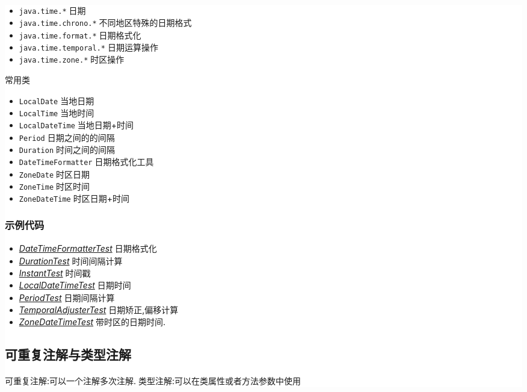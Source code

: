 - `java.time.*`           日期
- `java.time.chrono.*`    不同地区特殊的日期格式
- `java.time.format.*`    日期格式化
- `java.time.temporal.*`  日期运算操作
- `java.time.zone.*`      时区操作

常用类

- `LocalDate`         当地日期
- `LocalTime`         当地时间
- `LocalDateTime`     当地日期+时间
- `Period`            日期之间的的间隔
- `Duration`          时间之间的间隔
- `DateTimeFormatter` 日期格式化工具
- `ZoneDate`          时区日期
- `ZoneTime`          时区时间
- `ZoneDateTime`      时区日期+时间



### 示例代码

- [*DateTimeFormatterTest*][19]  									日期格式化
- [*DurationTest*][20]														时间间隔计算
- [*InstantTest*][21]														   时间戳
- [*LocalDateTimeTest*][22]									    	  日期时间
- [*PeriodTest*][23]													 	   日期间隔计算
- [*TemporalAdjusterTest*][24]										 日期矫正,偏移计算 
- [*ZoneDateTimeTest*][25]											   带时区的日期时间.




## 可重复注解与类型注解
可重复注解:可以一个注解多次注解.
类型注解:可以在类属性或者方法参数中使用





[1]: https://github.com/jionjion/JAVA_WorkSpace/blob/master/JavaBase/src/java8/lambda/interfaces/InterfaceNoParamNoReturn.java
[2]: https://github.com/jionjion/JAVA_WorkSpace/blob/master/JavaBase/src/java8/lambda/interfaces/InterfaceNoParamWithReturn.java
[3]: https://github.com/jionjion/JAVA_WorkSpace/blob/master/JavaBase/src/java8/lambda/interfaces/InterfaceWithParamNoReturn.java

[4]: https://github.com/jionjion/JAVA_WorkSpace/blob/master/JavaBase/src/java8/lambda/interfaces/InterfaceWithParamWithReturn.java
[5]: https://github.com/jionjion/JAVA_WorkSpace/blob/master/JavaBase/src/java8/lambda/Lambda.java



[6]: https://github.com/jionjion/JAVA_WorkSpace/blob/master/JavaBase/src/java8/functions/ConsumerTest.java
[7]: https://github.com/jionjion/JAVA_WorkSpace/blob/master/JavaBase/src/java8/functions/FunctionTest.java
[8]: https://github.com/jionjion/JAVA_WorkSpace/blob/master/JavaBase/src/java8/functions/PredicateTest.java
[9]: https://github.com/jionjion/JAVA_WorkSpace/blob/master/JavaBase/src/java8/functions/SupplierTest.java
[10]: https://github.com/jionjion/JAVA_WorkSpace/blob/master/JavaBase/src/java8/methodRef/ArrayRefTest.java
[11]: https://github.com/jionjion/JAVA_WorkSpace/blob/master/JavaBase/src/java8/methodRef/ConstructorRefTest.java
[12]: https://github.com/jionjion/JAVA_WorkSpace/blob/master/JavaBase/src/java8/methodRef/MethodRefTest.java
[13]: https://github.com/jionjion/JAVA_WorkSpace/blob/master/JavaBase/src/java8/steam/GetSteamTest.java
[14]: https://github.com/jionjion/JAVA_WorkSpace/blob/master/JavaBase/src/java8/steam/OperateSteamIITest.java
[15]: https://github.com/jionjion/JAVA_WorkSpace/blob/master/JavaBase/src/java8/steam/OperateStreamITest.java
[16]: https://github.com/jionjion/JAVA_WorkSpace/blob/master/JavaBase/src/java8/forkJoin/ForkJoinSum.java
[17]: https://github.com/jionjion/JAVA_WorkSpace/blob/master/JavaBase/src/java8/forkJoin/ForkJoinSumTest.java
[18]: https://github.com/jionjion/JAVA_WorkSpace/blob/master/JavaBase/src/java8/optional/OptionalTest.java
[19]: https://github.com/jionjion/JAVA_WorkSpace/blob/master/JavaBase/src/java8.time.DateTimeFormatterTest.java
[20]: https://github.com/jionjion/JAVA_WorkSpace/blob/master/JavaBase/src/java8.time.DurationTest.java
[21]: https://github.com/jionjion/JAVA_WorkSpace/blob/master/JavaBase/src/java8.time.InstantTest.java
[22]: https://github.com/jionjion/JAVA_WorkSpace/blob/master/JavaBase/src/java8.time.LocalDateTimeTest.java
[23]: https://github.com/jionjion/JAVA_WorkSpace/blob/master/JavaBase/src/java8.time.PeriodTest
[24]: https://github.com/jionjion/JAVA_WorkSpace/blob/master/JavaBase/src/java8.time.TemporalAdjusterTest.java
[25]: https://github.com/jionjion/JAVA_WorkSpace/blob/master/JavaBase/src/java8.time.ZoneDateTimeTest.java
